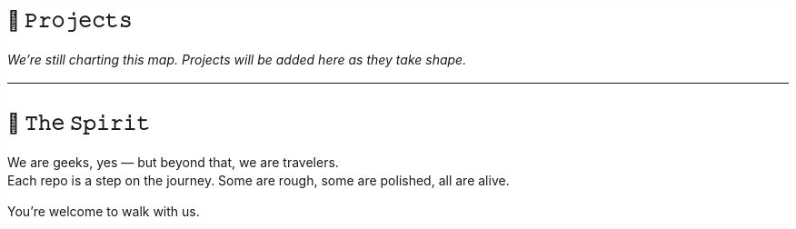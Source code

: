 
## 📂 𝙿𝚛𝚘𝚓𝚎𝚌𝚝𝚜


_We’re still charting this map. Projects will be added here as they take shape._

---

## 🌌 𝚃𝚑𝚎 𝚂𝚙𝚒𝚛𝚒𝚝
We are geeks, yes — but beyond that, we are travelers.  
Each repo is a step on the journey. Some are rough, some are polished, all are alive.  

You’re welcome to walk with us.
